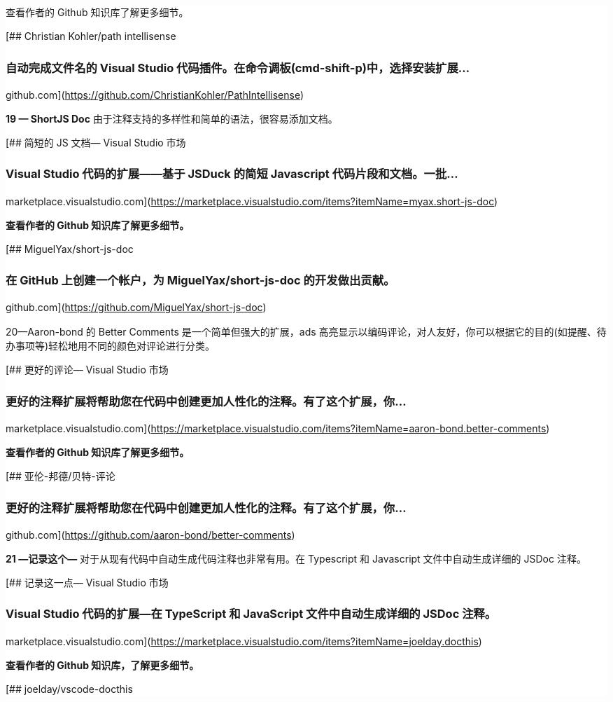 查看作者的 Github 知识库了解更多细节。

[](https://github.com/ChristianKohler/PathIntellisense) [## Christian Kohler/path intellisense

### 自动完成文件名的 Visual Studio 代码插件。在命令调板(cmd-shift-p)中，选择安装扩展…

github.com](https://github.com/ChristianKohler/PathIntellisense) 

**19 — ShortJS Doc** 由于注释支持的多样性和简单的语法，很容易添加文档。

[](https://marketplace.visualstudio.com/items?itemName=myax.short-js-doc) [## 简短的 JS 文档— Visual Studio 市场

### Visual Studio 代码的扩展——基于 JSDuck 的简短 Javascript 代码片段和文档。一批…

marketplace.visualstudio.com](https://marketplace.visualstudio.com/items?itemName=myax.short-js-doc) 

**查看作者的 Github 知识库了解更多细节。**

[](https://github.com/MiguelYax/short-js-doc) [## MiguelYax/short-js-doc

### 在 GitHub 上创建一个帐户，为 MiguelYax/short-js-doc 的开发做出贡献。

github.com](https://github.com/MiguelYax/short-js-doc) 

20—Aaron-bond 的 Better Comments 是一个简单但强大的扩展，ads 高亮显示以编码评论，对人友好，你可以根据它的目的(如提醒、待办事项等)轻松地用不同的颜色对评论进行分类。

[](https://marketplace.visualstudio.com/items?itemName=aaron-bond.better-comments) [## 更好的评论— Visual Studio 市场

### 更好的注释扩展将帮助您在代码中创建更加人性化的注释。有了这个扩展，你…

marketplace.visualstudio.com](https://marketplace.visualstudio.com/items?itemName=aaron-bond.better-comments) 

**查看作者的 Github 知识库了解更多细节。**

[](https://github.com/aaron-bond/better-comments) [## 亚伦-邦德/贝特-评论

### 更好的注释扩展将帮助您在代码中创建更加人性化的注释。有了这个扩展，你…

github.com](https://github.com/aaron-bond/better-comments) 

**21 —记录这个—** 对于从现有代码中自动生成代码注释也非常有用。在 Typescript 和 Javascript 文件中自动生成详细的 JSDoc 注释。

[](https://marketplace.visualstudio.com/items?itemName=joelday.docthis) [## 记录这一点— Visual Studio 市场

### Visual Studio 代码的扩展—在 TypeScript 和 JavaScript 文件中自动生成详细的 JSDoc 注释。

marketplace.visualstudio.com](https://marketplace.visualstudio.com/items?itemName=joelday.docthis) 

**查看作者的 Github 知识库，了解更多细节。**

[](https://github.com/joelday/vscode-docthis) [## joelday/vscode-docthis

